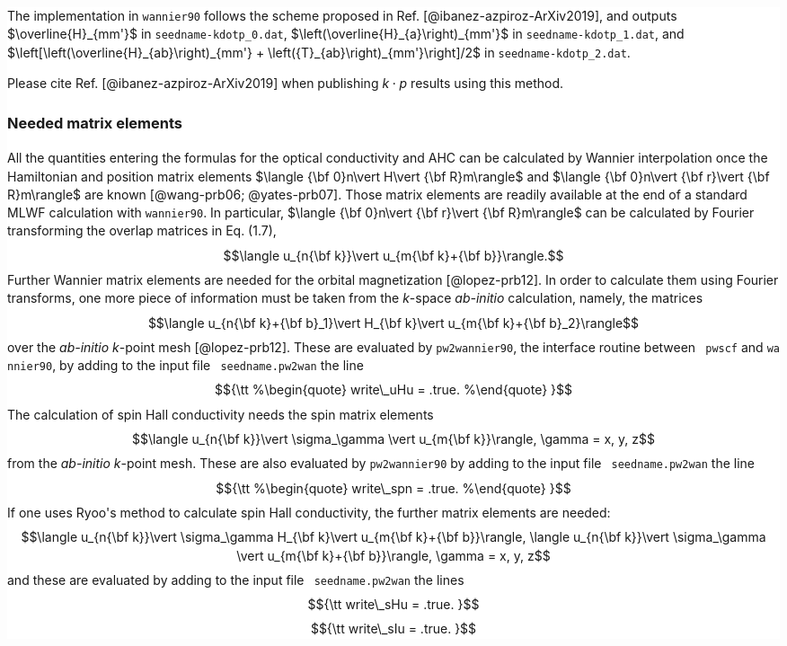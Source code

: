 The implementation in `wannier90` follows the scheme proposed in
Ref. [@ibanez-azpiroz-ArXiv2019], and outputs $\overline{H}_{mm'}$ in
`seedname-kdotp_0.dat`, $\left(\overline{H}_{a}\right)_{mm'}$ in
`seedname-kdotp_1.dat`, and
$\left[\left(\overline{H}_{ab}\right)_{mm'} + \left({T}_{ab}\right)_{mm'}\right]/2$
in `seedname-kdotp_2.dat`.

Please cite Ref. [@ibanez-azpiroz-ArXiv2019] when publishing $k\cdot p$
results using this method.

### Needed matrix elements

All the quantities entering the formulas for the optical conductivity
and AHC can be calculated by Wannier interpolation once the Hamiltonian
and position matrix elements $\langle {\bf 0}n\vert H\vert
{\bf R}m\rangle$ and $\langle {\bf 0}n\vert {\bf r}\vert {\bf
  R}m\rangle$ are known [@wang-prb06; @yates-prb07]. Those matrix
elements are readily available at the end of a standard MLWF calculation
with `wannier90`. In particular, $\langle {\bf
  0}n\vert {\bf r}\vert {\bf R}m\rangle$ can be calculated by Fourier
transforming the overlap matrices in Eq. (1.7),
$$\langle u_{n{\bf k}}\vert u_{m{\bf k}+{\bf b}}\rangle.$$ Further
Wannier matrix elements are needed for the orbital
magnetization [@lopez-prb12]. In order to calculate them using Fourier
transforms, one more piece of information must be taken from the
$k$-space *ab-initio* calculation, namely, the matrices
$$\langle u_{n{\bf k}+{\bf b}_1}\vert
H_{\bf k}\vert u_{m{\bf k}+{\bf b}_2}\rangle$$ over the *ab-initio*
$k$-point mesh [@lopez-prb12]. These are evaluated by `pw2wannier90`,
the interface routine between ` pwscf` and `wannier90`, by adding to the
input file ` seedname.pw2wan` the line $${\tt
%\begin{quote}
write\_uHu = .true.
%\end{quote}
}$$ The calculation of spin Hall conductivity needs the spin matrix
elements
$$\langle u_{n{\bf k}}\vert \sigma_\gamma \vert u_{m{\bf k}}\rangle, 
\gamma = x, y, z$$ from the *ab-initio* $k$-point mesh. These are also
evaluated by `pw2wannier90` by adding to the input file
` seedname.pw2wan` the line $${\tt
	%\begin{quote}
	write\_spn = .true.
	%\end{quote}
}$$ If one uses Ryoo's method to calculate spin Hall conductivity, the
further matrix elements are needed: $$\langle u_{n{\bf k}}\vert
\sigma_\gamma H_{\bf k}\vert u_{m{\bf k}+{\bf b}}\rangle, \langle u_{n{\bf k}}\vert
\sigma_\gamma \vert u_{m{\bf k}+{\bf b}}\rangle,
\gamma = x, y, z$$ and these are evaluated by adding to the input file
` seedname.pw2wan` the lines $${\tt
	write\_sHu = .true.
}$$ $${\tt
	write\_sIu = .true.
}$$
